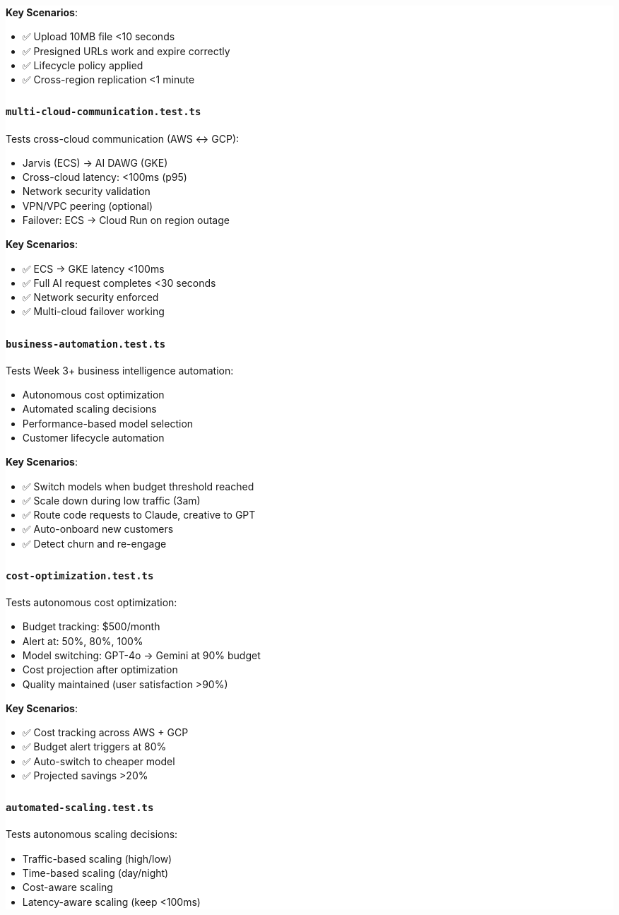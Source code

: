 **Key Scenarios**:
- ✅ Upload 10MB file <10 seconds
- ✅ Presigned URLs work and expire correctly
- ✅ Lifecycle policy applied
- ✅ Cross-region replication <1 minute

### `multi-cloud-communication.test.ts`
Tests cross-cloud communication (AWS ↔ GCP):
- Jarvis (ECS) → AI DAWG (GKE)
- Cross-cloud latency: <100ms (p95)
- Network security validation
- VPN/VPC peering (optional)
- Failover: ECS → Cloud Run on region outage

**Key Scenarios**:
- ✅ ECS → GKE latency <100ms
- ✅ Full AI request completes <30 seconds
- ✅ Network security enforced
- ✅ Multi-cloud failover working

### `business-automation.test.ts`
Tests Week 3+ business intelligence automation:
- Autonomous cost optimization
- Automated scaling decisions
- Performance-based model selection
- Customer lifecycle automation

**Key Scenarios**:
- ✅ Switch models when budget threshold reached
- ✅ Scale down during low traffic (3am)
- ✅ Route code requests to Claude, creative to GPT
- ✅ Auto-onboard new customers
- ✅ Detect churn and re-engage

### `cost-optimization.test.ts`
Tests autonomous cost optimization:
- Budget tracking: $500/month
- Alert at: 50%, 80%, 100%
- Model switching: GPT-4o → Gemini at 90% budget
- Cost projection after optimization
- Quality maintained (user satisfaction >90%)

**Key Scenarios**:
- ✅ Cost tracking across AWS + GCP
- ✅ Budget alert triggers at 80%
- ✅ Auto-switch to cheaper model
- ✅ Projected savings >20%

### `automated-scaling.test.ts`
Tests autonomous scaling decisions:
- Traffic-based scaling (high/low)
- Time-based scaling (day/night)
- Cost-aware scaling
- Latency-aware scaling (keep <100ms)
